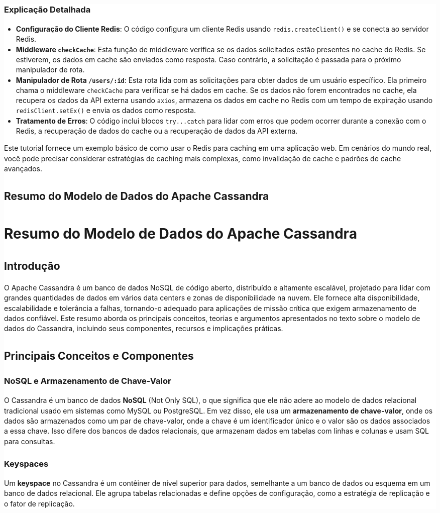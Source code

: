 ### Explicação Detalhada

*   **Configuração do Cliente Redis**: O código configura um cliente Redis usando `redis.createClient()` e se conecta ao servidor Redis.
*   **Middleware `checkCache`**: Esta função de middleware verifica se os dados solicitados estão presentes no cache do Redis. Se estiverem, os dados em cache são enviados como resposta. Caso contrário, a solicitação é passada para o próximo manipulador de rota.
*   **Manipulador de Rota `/users/:id`**: Esta rota lida com as solicitações para obter dados de um usuário específico. Ela primeiro chama o middleware `checkCache` para verificar se há dados em cache. Se os dados não forem encontrados no cache, ela recupera os dados da API externa usando `axios`, armazena os dados em cache no Redis com um tempo de expiração usando `redisClient.setEx()` e envia os dados como resposta.
*   **Tratamento de Erros**: O código inclui blocos `try...catch` para lidar com erros que podem ocorrer durante a conexão com o Redis, a recuperação de dados do cache ou a recuperação de dados da API externa.

Este tutorial fornece um exemplo básico de como usar o Redis para caching em uma aplicação web. Em cenários do mundo real, você pode precisar considerar estratégias de caching mais complexas, como invalidação de cache e padrões de cache avançados.


## Resumo do Modelo de Dados do Apache Cassandra

# Resumo do Modelo de Dados do Apache Cassandra

## Introdução

O Apache Cassandra é um banco de dados NoSQL de código aberto, distribuído e altamente escalável, projetado para lidar com grandes quantidades de dados em vários data centers e zonas de disponibilidade na nuvem. Ele fornece alta disponibilidade, escalabilidade e tolerância a falhas, tornando-o adequado para aplicações de missão crítica que exigem armazenamento de dados confiável. Este resumo aborda os principais conceitos, teorias e argumentos apresentados no texto sobre o modelo de dados do Cassandra, incluindo seus componentes, recursos e implicações práticas.

## Principais Conceitos e Componentes

### NoSQL e Armazenamento de Chave-Valor

O Cassandra é um banco de dados **NoSQL** (Not Only SQL), o que significa que ele não adere ao modelo de dados relacional tradicional usado em sistemas como MySQL ou PostgreSQL. Em vez disso, ele usa um **armazenamento de chave-valor**, onde os dados são armazenados como um par de chave-valor, onde a chave é um identificador único e o valor são os dados associados a essa chave. Isso difere dos bancos de dados relacionais, que armazenam dados em tabelas com linhas e colunas e usam SQL para consultas.

### Keyspaces

Um **keyspace** no Cassandra é um contêiner de nível superior para dados, semelhante a um banco de dados ou esquema em um banco de dados relacional. Ele agrupa tabelas relacionadas e define opções de configuração, como a estratégia de replicação e o fator de replicação.
